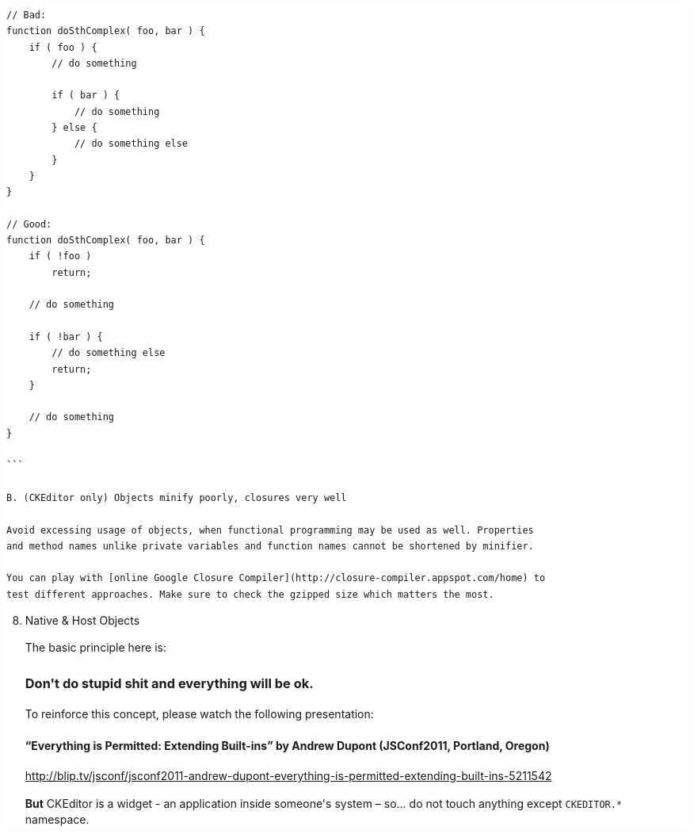     // Bad:
    function doSthComplex( foo, bar ) {
        if ( foo ) {
            // do something

            if ( bar ) {
                // do something
            } else {
                // do something else
            }
        }
    }

    // Good:
    function doSthComplex( foo, bar ) {
        if ( !foo )
            return;

        // do something

        if ( !bar ) {
            // do something else
            return;
        }

        // do something
    }

    ```

    B. (CKEditor only) Objects minify poorly, closures very well

    Avoid excessing usage of objects, when functional programming may be used as well. Properties
    and method names unlike private variables and function names cannot be shortened by minifier.

    You can play with [online Google Closure Compiler](http://closure-compiler.appspot.com/home) to
    test different approaches. Make sure to check the gzipped size which matters the most.


8. <a name="native">Native & Host Objects</a>

    The basic principle here is:

    ### Don't do stupid shit and everything will be ok.

    To reinforce this concept, please watch the following presentation:

    #### “Everything is Permitted: Extending Built-ins” by Andrew Dupont (JSConf2011, Portland, Oregon)

    <iframe src="http://blip.tv/play/g_Mngr6LegI.html" width="480" height="346" frameborder="0" allowfullscreen></iframe><embed type="application/x-shockwave-flash" src="http://a.blip.tv/api.swf#g_Mngr6LegI" style="display:none"></embed>

    http://blip.tv/jsconf/jsconf2011-andrew-dupont-everything-is-permitted-extending-built-ins-5211542

    **But** CKEditor is a widget - an application inside someone's system &ndash; so... do not touch anything except
    `CKEDITOR.*` namespace.

